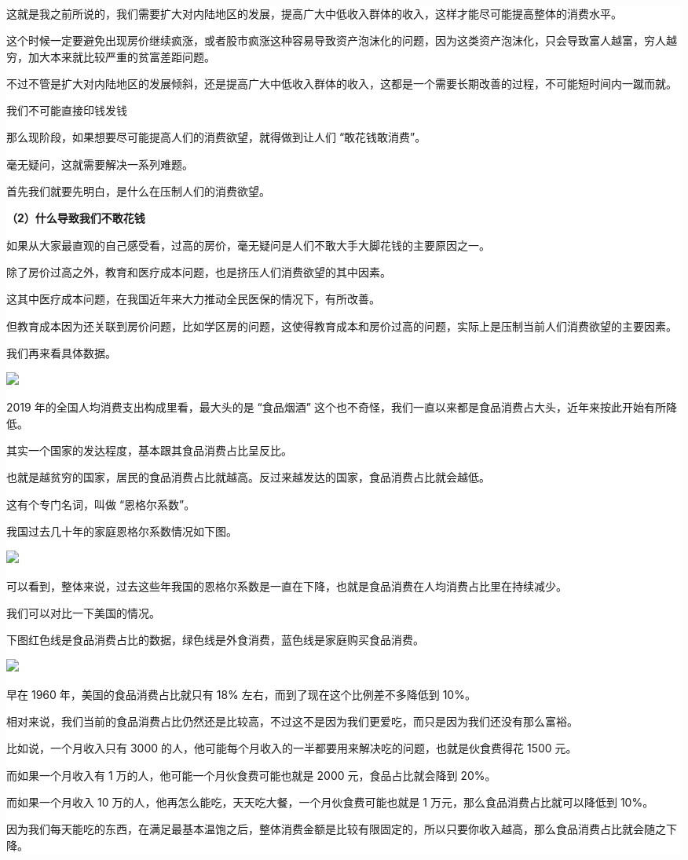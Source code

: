 这就是我之前所说的，我们需要扩大对内陆地区的发展，提高广大中低收入群体的收入，这样才能尽可能提高整体的消费水平。

这个时候一定要避免出现房价继续疯涨，或者股市疯涨这种容易导致资产泡沫化的问题，因为这类资产泡沫化，只会导致富人越富，穷人越穷，加大本来就比较严重的贫富差距问题。

不过不管是扩大对内陆地区的发展倾斜，还是提高广大中低收入群体的收入，这都是一个需要长期改善的过程，不可能短时间内一蹴而就。

我们不可能直接印钱发钱

那么现阶段，如果想要尽可能提高人们的消费欲望，就得做到让人们 “敢花钱敢消费”。

毫无疑问，这就需要解决一系列难题。

首先我们就要先明白，是什么在压制人们的消费欲望。

**（2）什么导致我们不敢花钱**

如果从大家最直观的自己感受看，过高的房价，毫无疑问是人们不敢大手大脚花钱的主要原因之一。

除了房价过高之外，教育和医疗成本问题，也是挤压人们消费欲望的其中因素。

这其中医疗成本问题，在我国近年来大力推动全民医保的情况下，有所改善。

但教育成本因为还关联到房价问题，比如学区房的问题，这使得教育成本和房价过高的问题，实际上是压制当前人们消费欲望的主要因素。

我们再来看具体数据。



![](https://images.weserv.nl/?url=https%3A//pic3.zhimg.com/80/v2-efe7b05e1326f70a90ae48a2a6659d8c_720w.jpg%3Fsource%3D1940ef5c)

2019 年的全国人均消费支出构成里看，最大头的是 “食品烟酒” 这个也不奇怪，我们一直以来都是食品消费占大头，近年来按此开始有所降低。

其实一个国家的发达程度，基本跟其食品消费占比呈反比。

也就是越贫穷的国家，居民的食品消费占比就越高。反过来越发达的国家，食品消费占比就会越低。

这有个专门名词，叫做 “恩格尔系数”。

我国过去几十年的家庭恩格尔系数情况如下图。



![](https://images.weserv.nl/?url=https%3A//pic4.zhimg.com/v2-7a9b0a7ecf10849225a2627fdc6f084d_r.jpg%3Fsource%3D1940ef5c)

可以看到，整体来说，过去这些年我国的恩格尔系数是一直在下降，也就是食品消费在人均消费占比里在持续减少。

我们可以对比一下美国的情况。

下图红色线是食品消费占比的数据，绿色线是外食消费，蓝色线是家庭购买食品消费。



![](https://images.weserv.nl/?url=https%3A//pic3.zhimg.com/v2-c60f5e1143021665579ebe0f48379114_r.jpg%3Fsource%3D1940ef5c)

早在 1960 年，美国的食品消费占比就只有 18% 左右，而到了现在这个比例差不多降低到 10%。

相对来说，我们当前的食品消费占比仍然还是比较高，不过这不是因为我们更爱吃，而只是因为我们还没有那么富裕。

比如说，一个月收入只有 3000 的人，他可能每个月收入的一半都要用来解决吃的问题，也就是伙食费得花 1500 元。

而如果一个月收入有 1 万的人，他可能一个月伙食费可能也就是 2000 元，食品占比就会降到 20%。

而如果一个月收入 10 万的人，他再怎么能吃，天天吃大餐，一个月伙食费可能也就是 1 万元，那么食品消费占比就可以降低到 10%。

因为我们每天能吃的东西，在满足最基本温饱之后，整体消费金额是比较有限固定的，所以只要你收入越高，那么食品消费占比就会随之下降。
